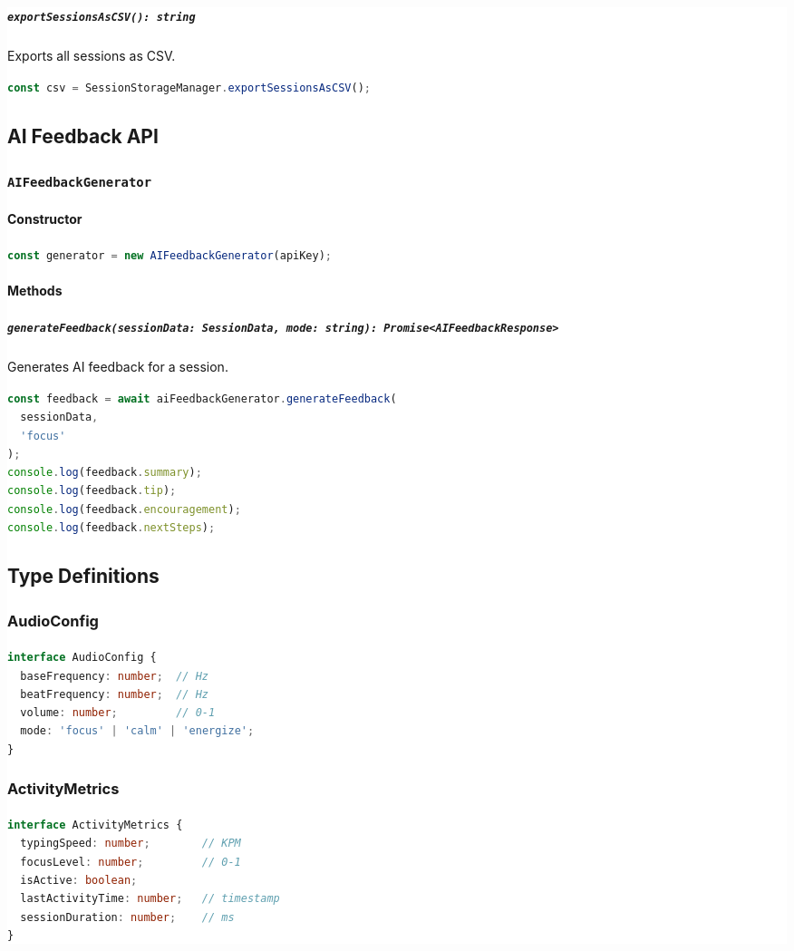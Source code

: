 ##### `exportSessionsAsCSV(): string`
Exports all sessions as CSV.

```typescript
const csv = SessionStorageManager.exportSessionsAsCSV();
```

## AI Feedback API

### `AIFeedbackGenerator`

#### Constructor

```typescript
const generator = new AIFeedbackGenerator(apiKey);
```

#### Methods

##### `generateFeedback(sessionData: SessionData, mode: string): Promise<AIFeedbackResponse>`
Generates AI feedback for a session.

```typescript
const feedback = await aiFeedbackGenerator.generateFeedback(
  sessionData,
  'focus'
);
console.log(feedback.summary);
console.log(feedback.tip);
console.log(feedback.encouragement);
console.log(feedback.nextSteps);
```

## Type Definitions

### AudioConfig
```typescript
interface AudioConfig {
  baseFrequency: number;  // Hz
  beatFrequency: number;  // Hz
  volume: number;         // 0-1
  mode: 'focus' | 'calm' | 'energize';
}
```

### ActivityMetrics
```typescript
interface ActivityMetrics {
  typingSpeed: number;        // KPM
  focusLevel: number;         // 0-1
  isActive: boolean;
  lastActivityTime: number;   // timestamp
  sessionDuration: number;    // ms
}
```

